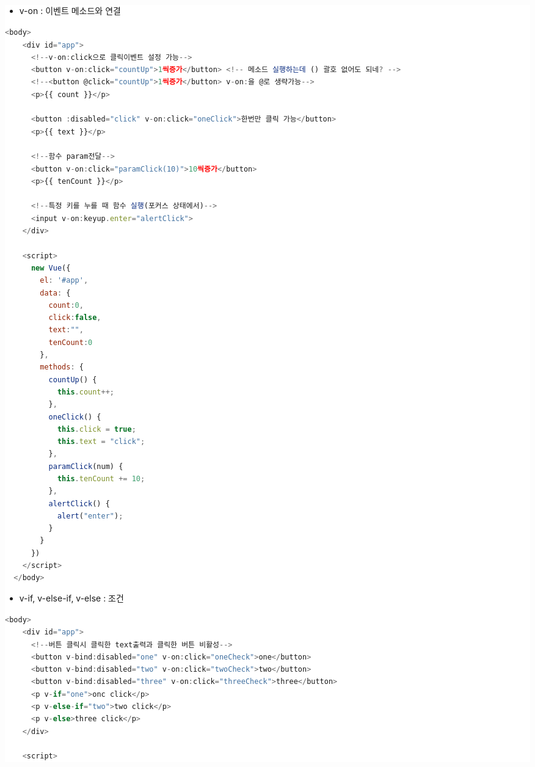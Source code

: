 
* v-on : 이벤트 메소드와 연결

```js
<body>
    <div id="app">
      <!--v-on:click으로 클릭이벤트 설정 가능-->
      <button v-on:click="countUp">1씩증가</button> <!-- 메소드 실행하는데 () 괄호 없어도 되네? -->
      <!--<button @click="countUp">1씩증가</button> v-on:을 @로 생략가능-->
      <p>{{ count }}</p>

      <button :disabled="click" v-on:click="oneClick">한번만 클릭 가능</button>
      <p>{{ text }}</p>

      <!--함수 param전달-->
      <button v-on:click="paramClick(10)">10씩증가</button>
      <p>{{ tenCount }}</p>

      <!--특정 키를 누를 때 함수 실행(포커스 상태에서)-->
      <input v-on:keyup.enter="alertClick">
    </div>

    <script>
      new Vue({
        el: '#app',
        data: {
          count:0,
          click:false,
          text:"",
          tenCount:0
        },
        methods: {
          countUp() {
            this.count++;
          },
          oneClick() {
            this.click = true;
            this.text = "click";
          },
          paramClick(num) {
            this.tenCount += 10;
          },
          alertClick() {
            alert("enter");
          }
        }
      })
    </script>
  </body>
```
* v-if, v-else-if, v-else : 조건

```js
<body>
    <div id="app">
      <!--버튼 클릭시 클릭한 text출력과 클릭한 버튼 비활성-->
      <button v-bind:disabled="one" v-on:click="oneCheck">one</button>
      <button v-bind:disabled="two" v-on:click="twoCheck">two</button>
      <button v-bind:disabled="three" v-on:click="threeCheck">three</button>
      <p v-if="one">onc click</p>
      <p v-else-if="two">two click</p>
      <p v-else>three click</p>
    </div>

    <script>
```